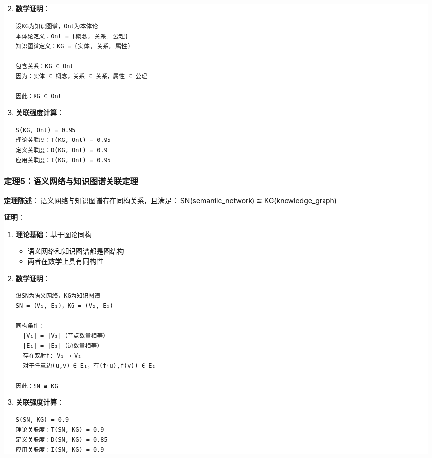 2. **数学证明**：

   ```text
   设KG为知识图谱，Ont为本体论
   本体论定义：Ont = {概念, 关系, 公理}
   知识图谱定义：KG = {实体, 关系, 属性}
   
   包含关系：KG ⊆ Ont
   因为：实体 ⊆ 概念，关系 ⊆ 关系，属性 ⊆ 公理
   
   因此：KG ⊆ Ont
   ```

3. **关联强度计算**：

   ```text
   S(KG, Ont) = 0.95
   理论关联度：T(KG, Ont) = 0.95
   定义关联度：D(KG, Ont) = 0.9
   应用关联度：I(KG, Ont) = 0.95
   ```

### 定理5：语义网络与知识图谱关联定理

**定理陈述**：
语义网络与知识图谱存在同构关系，且满足：
SN(semantic_network) ≅ KG(knowledge_graph)

**证明**：

1. **理论基础**：基于图论同构
   - 语义网络和知识图谱都是图结构
   - 两者在数学上具有同构性

2. **数学证明**：

   ```text
   设SN为语义网络，KG为知识图谱
   SN = (V₁, E₁)，KG = (V₂, E₂)
   
   同构条件：
   - |V₁| = |V₂|（节点数量相等）
   - |E₁| = |E₂|（边数量相等）
   - 存在双射f: V₁ → V₂
   - 对于任意边(u,v) ∈ E₁，有(f(u),f(v)) ∈ E₂
   
   因此：SN ≅ KG
   ```

3. **关联强度计算**：

   ```text
   S(SN, KG) = 0.9
   理论关联度：T(SN, KG) = 0.9
   定义关联度：D(SN, KG) = 0.85
   应用关联度：I(SN, KG) = 0.9
   ```
